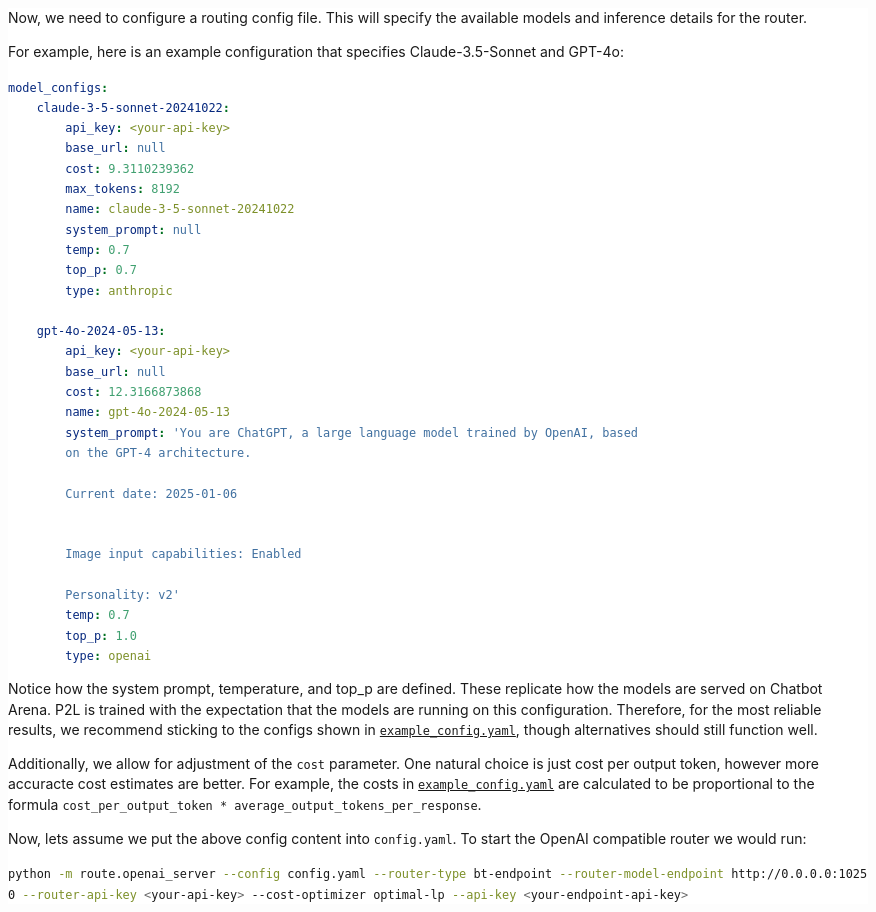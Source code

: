 Now, we need to configure a routing config file. This will specify the available models and inference details for the router.

For example, here is an example configuration that specifies Claude-3.5-Sonnet and GPT-4o:

```yaml
model_configs:
    claude-3-5-sonnet-20241022:
        api_key: <your-api-key>
        base_url: null
        cost: 9.3110239362
        max_tokens: 8192
        name: claude-3-5-sonnet-20241022
        system_prompt: null
        temp: 0.7
        top_p: 0.7
        type: anthropic

    gpt-4o-2024-05-13:
        api_key: <your-api-key>
        base_url: null
        cost: 12.3166873868
        name: gpt-4o-2024-05-13
        system_prompt: 'You are ChatGPT, a large language model trained by OpenAI, based
        on the GPT-4 architecture.

        Current date: 2025-01-06


        Image input capabilities: Enabled

        Personality: v2'
        temp: 0.7
        top_p: 1.0
        type: openai
```

Notice how the system prompt, temperature, and top_p are defined. These replicate how the models are served on Chatbot Arena. P2L is trained with the expectation that the models are running on this configuration. Therefore, for the most reliable results, we recommend sticking to the configs shown in [`example_config.yaml`](./route/example_config.yaml), though alternatives should still function well.

Additionally, we allow for adjustment of the `cost` parameter. One natural choice is just cost per output token, however more accuracte cost estimates are better. For example, the costs in [`example_config.yaml`](./route/example_config.yaml) are calculated to be proportional to the formula `cost_per_output_token * average_output_tokens_per_response`.

Now, lets assume we put the above config content into `config.yaml`. To start the OpenAI compatible router we would run:

```bash
python -m route.openai_server --config config.yaml --router-type bt-endpoint --router-model-endpoint http://0.0.0.0:10250 --router-api-key <your-api-key> --cost-optimizer optimal-lp --api-key <your-endpoint-api-key>
```

